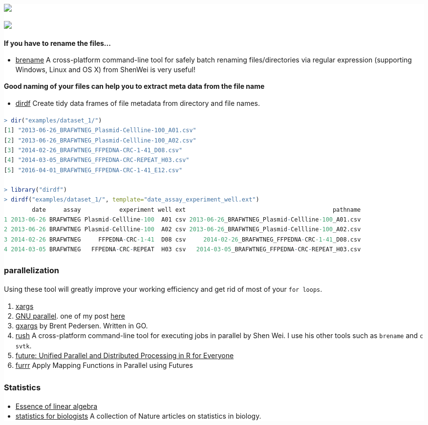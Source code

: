 ![](https://cloud.githubusercontent.com/assets/4106146/17389870/5dfc54c4-59cd-11e6-9293-a1f8789c8352.png)

![](https://cloud.githubusercontent.com/assets/4106146/17389869/5df7f6f4-59cd-11e6-8715-86645243d70c.png)

**If you have to rename the files...**

* [brename](https://github.com/shenwei356/brename) A cross-platform command-line tool for safely batch renaming files/directories via regular expression (supporting Windows, Linux and OS X) from ShenWei is very useful!

**Good naming of your files can help you to extract meta data from the file name**  
* [dirdf](https://github.com/ropenscilabs/dirdf) Create tidy data frames of file metadata from directory and file names.

```r
> dir("examples/dataset_1/")
[1] "2013-06-26_BRAFWTNEG_Plasmid-Cellline-100_A01.csv"
[2] "2013-06-26_BRAFWTNEG_Plasmid-Cellline-100_A02.csv"
[3] "2014-02-26_BRAFWTNEG_FFPEDNA-CRC-1-41_D08.csv"
[4] "2014-03-05_BRAFWTNEG_FFPEDNA-CRC-REPEAT_H03.csv"
[5] "2016-04-01_BRAFWTNEG_FFPEDNA-CRC-1-41_E12.csv"

> library("dirdf")
> dirdf("examples/dataset_1/", template="date_assay_experiment_well.ext")
        date     assay           experiment well ext                                          pathname
1 2013-06-26 BRAFWTNEG Plasmid-Cellline-100  A01 csv 2013-06-26_BRAFWTNEG_Plasmid-Cellline-100_A01.csv
2 2013-06-26 BRAFWTNEG Plasmid-Cellline-100  A02 csv 2013-06-26_BRAFWTNEG_Plasmid-Cellline-100_A02.csv
3 2014-02-26 BRAFWTNEG     FFPEDNA-CRC-1-41  D08 csv     2014-02-26_BRAFWTNEG_FFPEDNA-CRC-1-41_D08.csv
4 2014-03-05 BRAFWTNEG   FFPEDNA-CRC-REPEAT  H03 csv   2014-03-05_BRAFWTNEG_FFPEDNA-CRC-REPEAT_H03.csv
```

### parallelization

Using these tool will greatly improve your working efficiency and get rid of most of your `for loops`.  
1. [xargs](http://www.cyberciti.biz/faq/linux-unix-bsd-xargs-construct-argument-lists-utility/)  
2. [GNU parallel](https://www.gnu.org/software/parallel/). one of my post [here](http://crazyhottommy.blogspot.com/2016/03/the-most-powerful-uniux-commands-i.html)  
3. [gxargs](https://github.com/brentp/gargs) by Brent Pedersen. Written in GO.  
4. [rush](https://github.com/shenwei356/rush) A cross-platform command-line tool for executing jobs in parallel by Shen Wei. I use his other tools such as `brename` and `csvtk`.
5. [future: Unified Parallel and Distributed Processing in R for Everyone](https://cran.r-project.org/web/packages/future/index.html)
6. [furrr](https://github.com/DavisVaughan/furrr) Apply Mapping Functions in Parallel using Futures

### Statistics

* [Essence of linear algebra](https://www.youtube.com/playlist?list=PLZHQObOWTQDPD3MizzM2xVFitgF8hE_ab)
* [statistics for biologists](http://www.nature.com/collections/qghhqm) A collection of Nature articles on statistics in biology.
